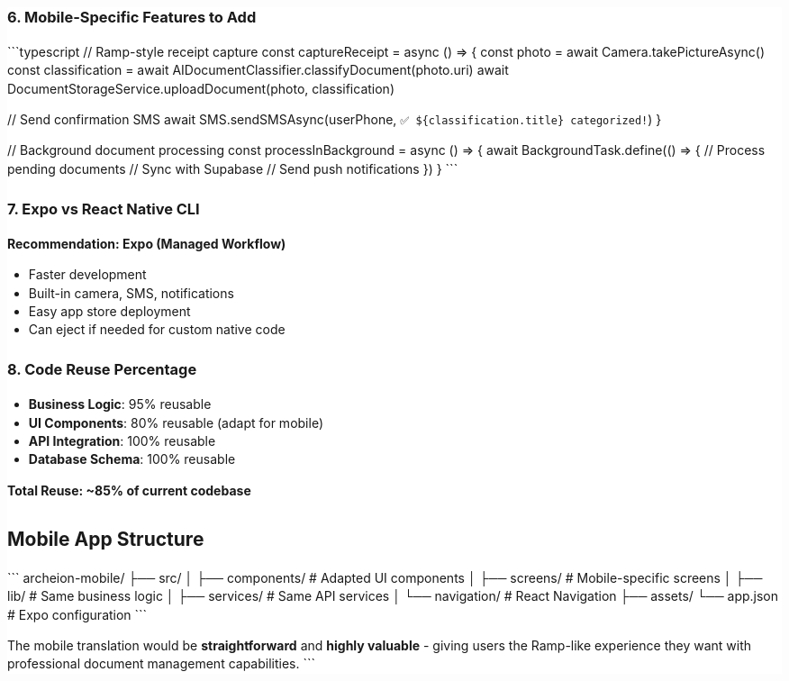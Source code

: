 ### 6. **Mobile-Specific Features to Add**
\`\`\`typescript
// Ramp-style receipt capture
const captureReceipt = async () => {
  const photo = await Camera.takePictureAsync()
  const classification = await AIDocumentClassifier.classifyDocument(photo.uri)
  await DocumentStorageService.uploadDocument(photo, classification)
  
  // Send confirmation SMS
  await SMS.sendSMSAsync(userPhone, `✅ ${classification.title} categorized!`)
}

// Background document processing
const processInBackground = async () => {
  await BackgroundTask.define(() => {
    // Process pending documents
    // Sync with Supabase
    // Send push notifications
  })
}
\`\`\`

### 7. **Expo vs React Native CLI**
**Recommendation: Expo (Managed Workflow)**
- Faster development
- Built-in camera, SMS, notifications
- Easy app store deployment
- Can eject if needed for custom native code

### 8. **Code Reuse Percentage**
- **Business Logic**: 95% reusable
- **UI Components**: 80% reusable (adapt for mobile)
- **API Integration**: 100% reusable
- **Database Schema**: 100% reusable

**Total Reuse: ~85% of current codebase**

## Mobile App Structure
\`\`\`
archeion-mobile/
├── src/
│   ├── components/          # Adapted UI components
│   ├── screens/            # Mobile-specific screens
│   ├── lib/               # Same business logic
│   ├── services/          # Same API services
│   └── navigation/        # React Navigation
├── assets/
└── app.json              # Expo configuration
\`\`\`

The mobile translation would be **straightforward** and **highly valuable** - giving users the Ramp-like experience they want with professional document management capabilities.
\`\`\`

